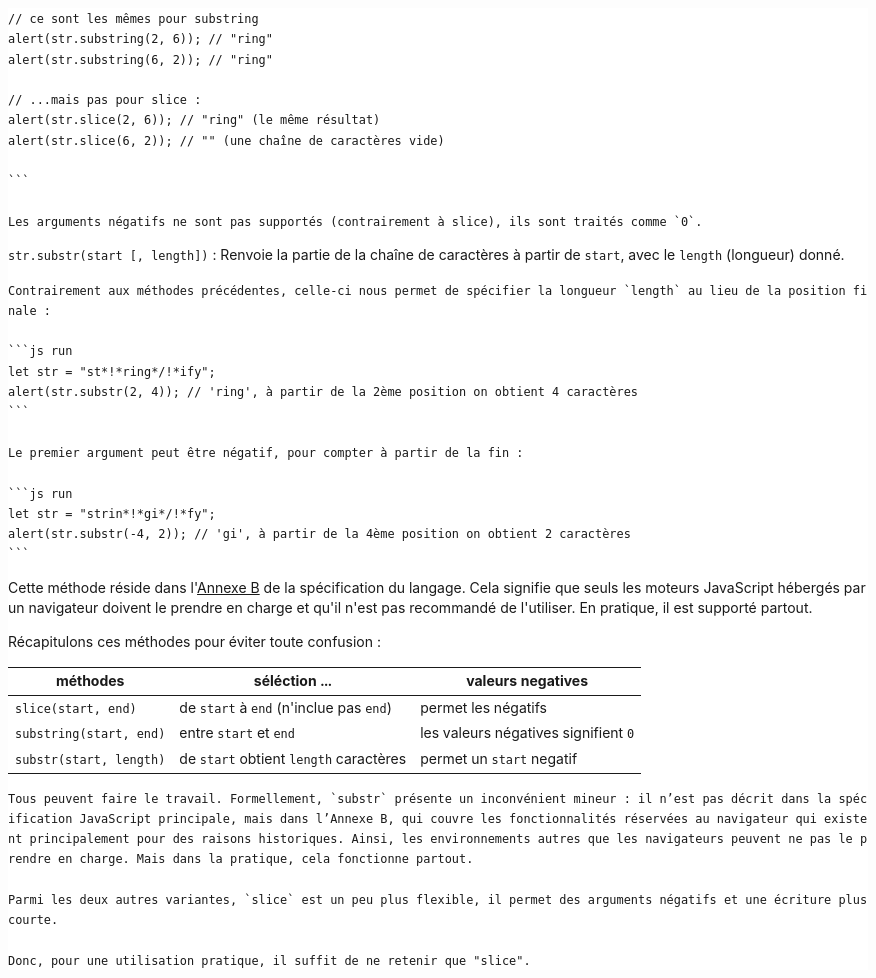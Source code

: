     // ce sont les mêmes pour substring
    alert(str.substring(2, 6)); // "ring"
    alert(str.substring(6, 2)); // "ring"

    // ...mais pas pour slice :
    alert(str.slice(2, 6)); // "ring" (le même résultat)
    alert(str.slice(6, 2)); // "" (une chaîne de caractères vide)

    ```

    Les arguments négatifs ne sont pas supportés (contrairement à slice), ils sont traités comme `0`.

`str.substr(start [, length])`
: Renvoie la partie de la chaîne de caractères à partir de `start`, avec le `length` (longueur) donné.

    Contrairement aux méthodes précédentes, celle-ci nous permet de spécifier la longueur `length` au lieu de la position finale :

    ```js run
    let str = "st*!*ring*/!*ify";
    alert(str.substr(2, 4)); // 'ring', à partir de la 2ème position on obtient 4 caractères
    ```

    Le premier argument peut être négatif, pour compter à partir de la fin :

    ```js run
    let str = "strin*!*gi*/!*fy";
    alert(str.substr(-4, 2)); // 'gi', à partir de la 4ème position on obtient 2 caractères
    ```

Cette méthode réside dans l'[Annexe B](https://tc39.es/ecma262/#sec-string.prototype.substr) de la spécification du langage. Cela signifie que seuls les moteurs JavaScript hébergés par un navigateur doivent le prendre en charge et qu'il n'est pas recommandé de l'utiliser. En pratique, il est supporté partout.

Récapitulons ces méthodes pour éviter toute confusion :

| méthodes                | séléction ...                           | valeurs negatives                    |
| ----------------------- | --------------------------------------- | ------------------------------------ |
| `slice(start, end)`     | de `start` à `end` (n'inclue pas `end`) | permet les négatifs                  |
| `substring(start, end)` | entre `start` et `end`                  | les valeurs négatives signifient `0` |
| `substr(start, length)` | de `start` obtient `length` caractères  | permet un `start` negatif            |

```smart header="Lequel choisir ?"
Tous peuvent faire le travail. Formellement, `substr` présente un inconvénient mineur : il n’est pas décrit dans la spécification JavaScript principale, mais dans l’Annexe B, qui couvre les fonctionnalités réservées au navigateur qui existent principalement pour des raisons historiques. Ainsi, les environnements autres que les navigateurs peuvent ne pas le prendre en charge. Mais dans la pratique, cela fonctionne partout.

Parmi les deux autres variantes, `slice` est un peu plus flexible, il permet des arguments négatifs et une écriture plus courte.

Donc, pour une utilisation pratique, il suffit de ne retenir que "slice".
```
